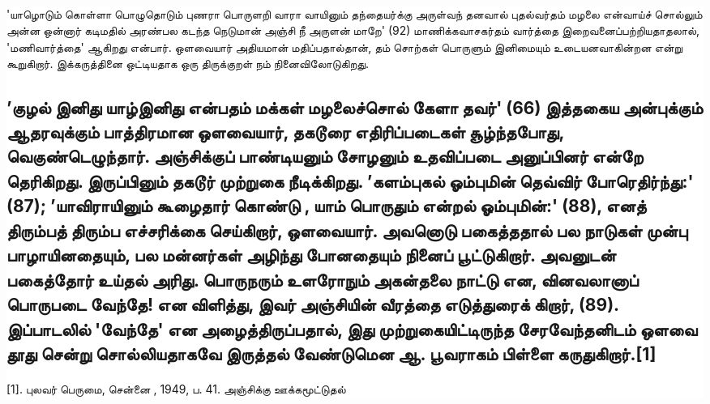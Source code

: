 'யாழொடும் கொள்ளா பொழுதொடும் புணரா
பொருளறி வாரா வாயினும் தந்தையர்க்கு
அருள்வந் தனவால் புதல்வர்தம் மழலை
என்வாய்ச் சொல்லும் அன்ன ஒன்னார்
கடிமதில் அரண்பல கடந்த
நெடுமான் அஞ்சி நீ அருளன் மாறே' (92)
மாணிக்கவாசகர்தம் வார்த்தை இறைவனைப்பற்றியதாதலால், 'மணிவார்த்தை' ஆகிறது என்பார். ஒளவையார் அதியமான் மதிப்பதால்தான், தம் சொற்கள் பொருளும் இனிமையும் உடையனவாகின்றன என்று கூறுகிறார். இக்கருத்தினை ஒட்டியதாக
ஒரு திருக்குறள் நம் நினைவிலோடுகிறது.

’குழல் இனிது யாழ்இனிது என்பதம் மக்கள்
மழலைச்சொல் கேளா தவர்' (66)
இத்தகைய அன்புக்கும் ஆதரவுக்கும் பாத்திரமான ஒளவையார், தகடூரை எதிரிப்படைகள் சூழ்ந்தபோது, வெகுண்டெழுந்தார். அஞ்சிக்குப் பாண்டியனும் சோழனும் உதவிப்படை அனுப்பினர் என்றே தெரிகிறது. இருப்பினும் தகடூர் முற்றுகை நீடிக்கிறது.
’களம்புகல் ஓம்புமின் தெவ்விர் போரெதிர்ந்து:' (87); ’யாவிராயினும் கூழைதார் கொண்டு , யாம் பொருதும் என்றல் ஓம்புமின்:' (88), எனத் திரும்பத் திரும்ப எச்சரிக்கை செய்கிறார், ஒளவையார். அவனொடு பகைத்ததால் பல நாடுகள் முன்பு பாழாயினதையும், பல மன்னர்கள் அழிந்து போனதையும் நினைப் பூட்டுகிறார். அவனுடன் பகைத்தோர் உய்தல் அரிது. பொருநரும் உளரோநும் அகன்தலை நாட்டு என, வினவலானாப் பொருபடை வேந்தே! என விளித்து, இவர் அஞ்சியின் வீரத்தை எடுத்துரைக் கிறார், (89). இப்பாடலில் 'வேந்தே' என அழைத்திருப்பதால், இது முற்றுகையிட்டிருந்த சேரவேந்தனிடம் ஒளவை தூது சென்று சொல்லியதாகவே இருத்தல் வேண்டுமென ஆ. பூவராகம் பிள்ளை கருதுகிறார்.[1]
----
[1]. புலவர் பெருமை, சென்னை , 1949, ப. 41.
அஞ்சிக்கு ஊக்கமூட்டுதல்
